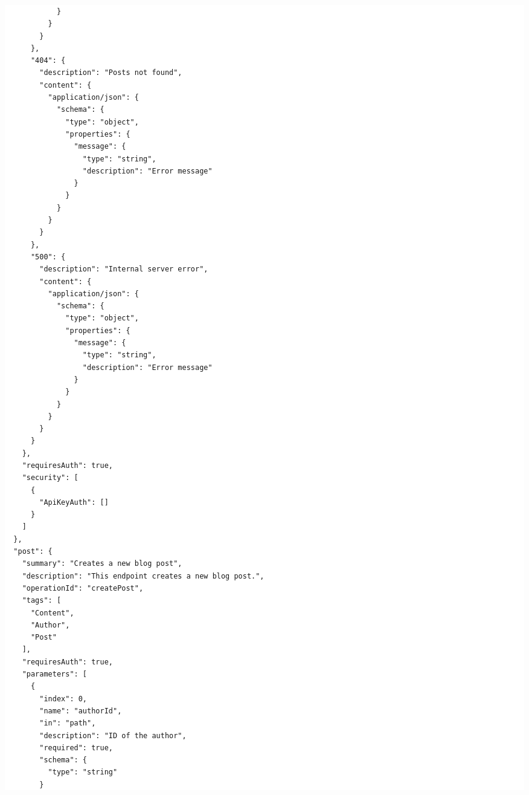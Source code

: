                 }
              }
            }
          },
          "404": {
            "description": "Posts not found",
            "content": {
              "application/json": {
                "schema": {
                  "type": "object",
                  "properties": {
                    "message": {
                      "type": "string",
                      "description": "Error message"
                    }
                  }
                }
              }
            }
          },
          "500": {
            "description": "Internal server error",
            "content": {
              "application/json": {
                "schema": {
                  "type": "object",
                  "properties": {
                    "message": {
                      "type": "string",
                      "description": "Error message"
                    }
                  }
                }
              }
            }
          }
        },
        "requiresAuth": true,
        "security": [
          {
            "ApiKeyAuth": []
          }
        ]
      },
      "post": {
        "summary": "Creates a new blog post",
        "description": "This endpoint creates a new blog post.",
        "operationId": "createPost",
        "tags": [
          "Content",
          "Author",
          "Post"
        ],
        "requiresAuth": true,
        "parameters": [
          {
            "index": 0,
            "name": "authorId",
            "in": "path",
            "description": "ID of the author",
            "required": true,
            "schema": {
              "type": "string"
            }